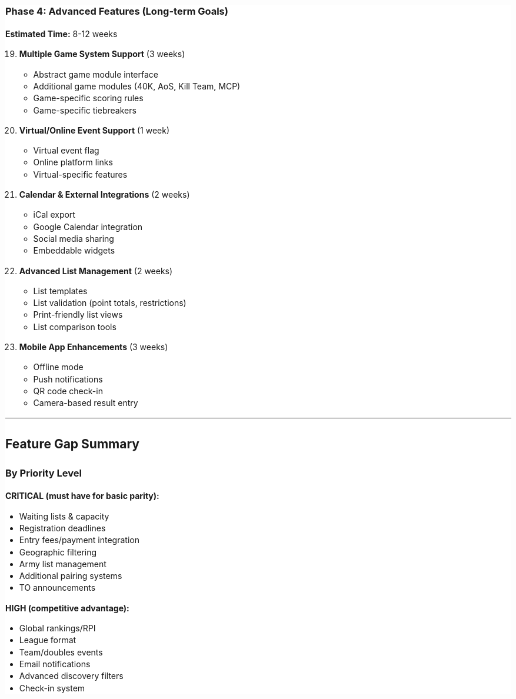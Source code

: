 ### **Phase 4: Advanced Features (Long-term Goals)**

**Estimated Time:** 8-12 weeks

19. **Multiple Game System Support** (3 weeks)
    - Abstract game module interface
    - Additional game modules (40K, AoS, Kill Team, MCP)
    - Game-specific scoring rules
    - Game-specific tiebreakers

20. **Virtual/Online Event Support** (1 week)
    - Virtual event flag
    - Online platform links
    - Virtual-specific features

21. **Calendar & External Integrations** (2 weeks)
    - iCal export
    - Google Calendar integration
    - Social media sharing
    - Embeddable widgets

22. **Advanced List Management** (2 weeks)
    - List templates
    - List validation (point totals, restrictions)
    - Print-friendly list views
    - List comparison tools

23. **Mobile App Enhancements** (3 weeks)
    - Offline mode
    - Push notifications
    - QR code check-in
    - Camera-based result entry

---

## Feature Gap Summary

### By Priority Level

**CRITICAL (must have for basic parity):**
- Waiting lists & capacity
- Registration deadlines
- Entry fees/payment integration
- Geographic filtering
- Army list management
- Additional pairing systems
- TO announcements

**HIGH (competitive advantage):**
- Global rankings/RPI
- League format
- Team/doubles events
- Email notifications
- Advanced discovery filters
- Check-in system
